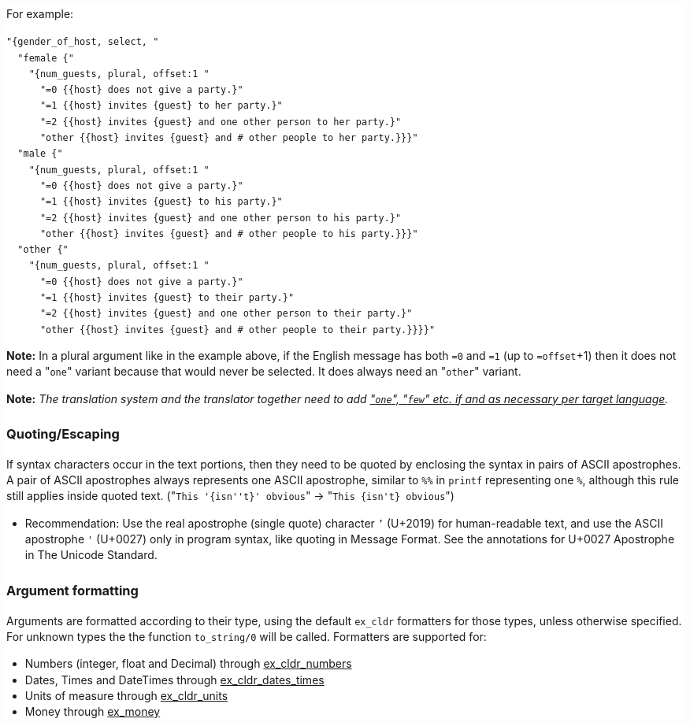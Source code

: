 For example:

```text
"{gender_of_host, select, "
  "female {"
    "{num_guests, plural, offset:1 "
      "=0 {{host} does not give a party.}"
      "=1 {{host} invites {guest} to her party.}"
      "=2 {{host} invites {guest} and one other person to her party.}"
      "other {{host} invites {guest} and # other people to her party.}}}"
  "male {"
    "{num_guests, plural, offset:1 "
      "=0 {{host} does not give a party.}"
      "=1 {{host} invites {guest} to his party.}"
      "=2 {{host} invites {guest} and one other person to his party.}"
      "other {{host} invites {guest} and # other people to his party.}}}"
  "other {"
    "{num_guests, plural, offset:1 "
      "=0 {{host} does not give a party.}"
      "=1 {{host} invites {guest} to their party.}"
      "=2 {{host} invites {guest} and one other person to their party.}"
      "other {{host} invites {guest} and # other people to their party.}}}}"
```

**Note:** In a plural argument like in the example above, if the English message
has both `=0` and `=1` (up to `=offset`+1) then it does not need a "`one`"
variant because that would never be selected. It does always need an "`other`"
variant.

**Note:** *The translation system and the translator together need to add
["`one`", "`few`" etc. if and as necessary per target
language](http://cldr.unicode.org/index/cldr-spec/plural-rules).*

### Quoting/Escaping

If syntax characters occur in the text portions, then they need to be quoted by
enclosing the syntax in pairs of ASCII apostrophes. A pair of ASCII apostrophes
always represents one ASCII apostrophe, similar to `%%` in `printf` representing one `%`,
although this rule still applies inside quoted text. ("`This '{isn''t}' obvious`" → "`This {isn't} obvious`")

*   Recommendation: Use the real apostrophe (single quote) character `’` (U+2019)
    for human-readable text, and use the ASCII apostrophe `'` (U+0027) only in
    program syntax, like quoting in Message Format. See the annotations for
    U+0027 Apostrophe in The Unicode Standard.

### Argument formatting

Arguments are formatted according to their type, using the default `ex_cldr`
formatters for those types, unless otherwise specified. For unknown types the
the function `to_string/0` will be called. Formatters are supported for:

* Numbers (integer, float and Decimal) through [ex_cldr_numbers](https://hex.pm/packages/ex_cldr_numbers)
* Dates, Times and DateTimes through [ex_cldr_dates_times](https://hex.pm/packages/ex_cldr_dates_times)
* Units of measure through [ex_cldr_units](https://hex.pm/packages/ex_cldr_units)
* Money through [ex_money](https://hex.pm/packages/ex_money)
